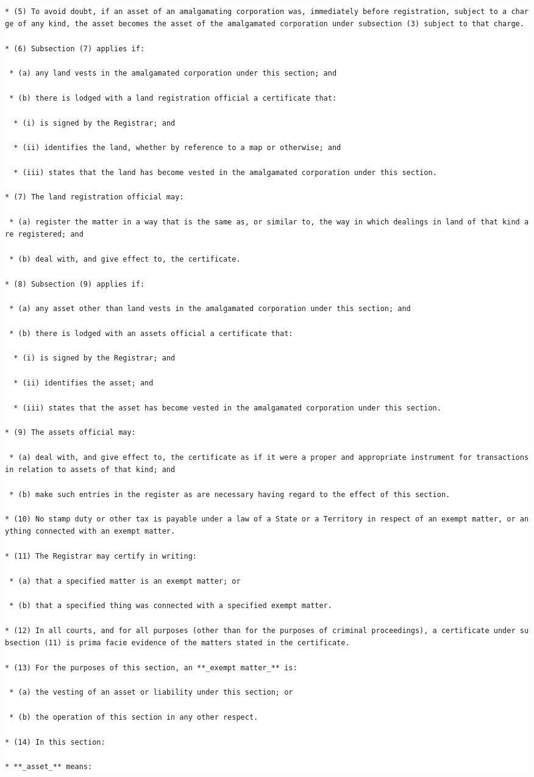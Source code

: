     * (5) To avoid doubt, if an asset of an amalgamating corporation was, immediately before registration, subject to a charge of any kind, the asset becomes the asset of the amalgamated corporation under subsection (3) subject to that charge.

    * (6) Subsection (7) applies if:

     * (a) any land vests in the amalgamated corporation under this section; and

     * (b) there is lodged with a land registration official a certificate that:

      * (i) is signed by the Registrar; and

      * (ii) identifies the land, whether by reference to a map or otherwise; and

      * (iii) states that the land has become vested in the amalgamated corporation under this section.

    * (7) The land registration official may:

     * (a) register the matter in a way that is the same as, or similar to, the way in which dealings in land of that kind are registered; and

     * (b) deal with, and give effect to, the certificate.

    * (8) Subsection (9) applies if:

     * (a) any asset other than land vests in the amalgamated corporation under this section; and

     * (b) there is lodged with an assets official a certificate that:

      * (i) is signed by the Registrar; and

      * (ii) identifies the asset; and

      * (iii) states that the asset has become vested in the amalgamated corporation under this section.

    * (9) The assets official may:

     * (a) deal with, and give effect to, the certificate as if it were a proper and appropriate instrument for transactions in relation to assets of that kind; and

     * (b) make such entries in the register as are necessary having regard to the effect of this section.

    * (10) No stamp duty or other tax is payable under a law of a State or a Territory in respect of an exempt matter, or anything connected with an exempt matter.

    * (11) The Registrar may certify in writing:

     * (a) that a specified matter is an exempt matter; or

     * (b) that a specified thing was connected with a specified exempt matter.

    * (12) In all courts, and for all purposes (other than for the purposes of criminal proceedings), a certificate under subsection (11) is prima facie evidence of the matters stated in the certificate.

    * (13) For the purposes of this section, an **_exempt matter_** is:

     * (a) the vesting of an asset or liability under this section; or

     * (b) the operation of this section in any other respect.

    * (14) In this section:

    * **_asset_** means:
